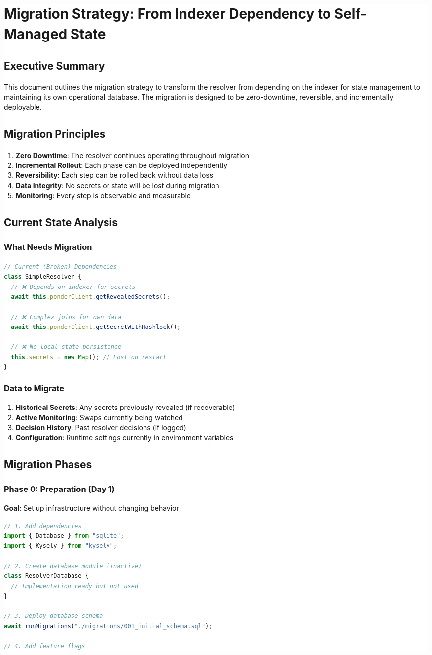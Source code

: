 # Migration Strategy: From Indexer Dependency to Self-Managed State

## Executive Summary

This document outlines the migration strategy to transform the resolver from depending on the indexer for state management to maintaining its own operational database. The migration is designed to be zero-downtime, reversible, and incrementally deployable.

## Migration Principles

1. **Zero Downtime**: The resolver continues operating throughout migration
2. **Incremental Rollout**: Each phase can be deployed independently
3. **Reversibility**: Each step can be rolled back without data loss
4. **Data Integrity**: No secrets or state will be lost during migration
5. **Monitoring**: Every step is observable and measurable

## Current State Analysis

### What Needs Migration

```typescript
// Current (Broken) Dependencies
class SimpleResolver {
  // ❌ Depends on indexer for secrets
  await this.ponderClient.getRevealedSecrets();
  
  // ❌ Complex joins for own data
  await this.ponderClient.getSecretWithHashlock();
  
  // ❌ No local state persistence
  this.secrets = new Map(); // Lost on restart
}
```

### Data to Migrate

1. **Historical Secrets**: Any secrets previously revealed (if recoverable)
2. **Active Monitoring**: Swaps currently being watched
3. **Decision History**: Past resolver decisions (if logged)
4. **Configuration**: Runtime settings currently in environment variables

## Migration Phases

### Phase 0: Preparation (Day 1)
**Goal**: Set up infrastructure without changing behavior

```typescript
// 1. Add dependencies
import { Database } from "sqlite";
import { Kysely } from "kysely";

// 2. Create database module (inactive)
class ResolverDatabase {
  // Implementation ready but not used
}

// 3. Deploy database schema
await runMigrations("./migrations/001_initial_schema.sql");

// 4. Add feature flags
```